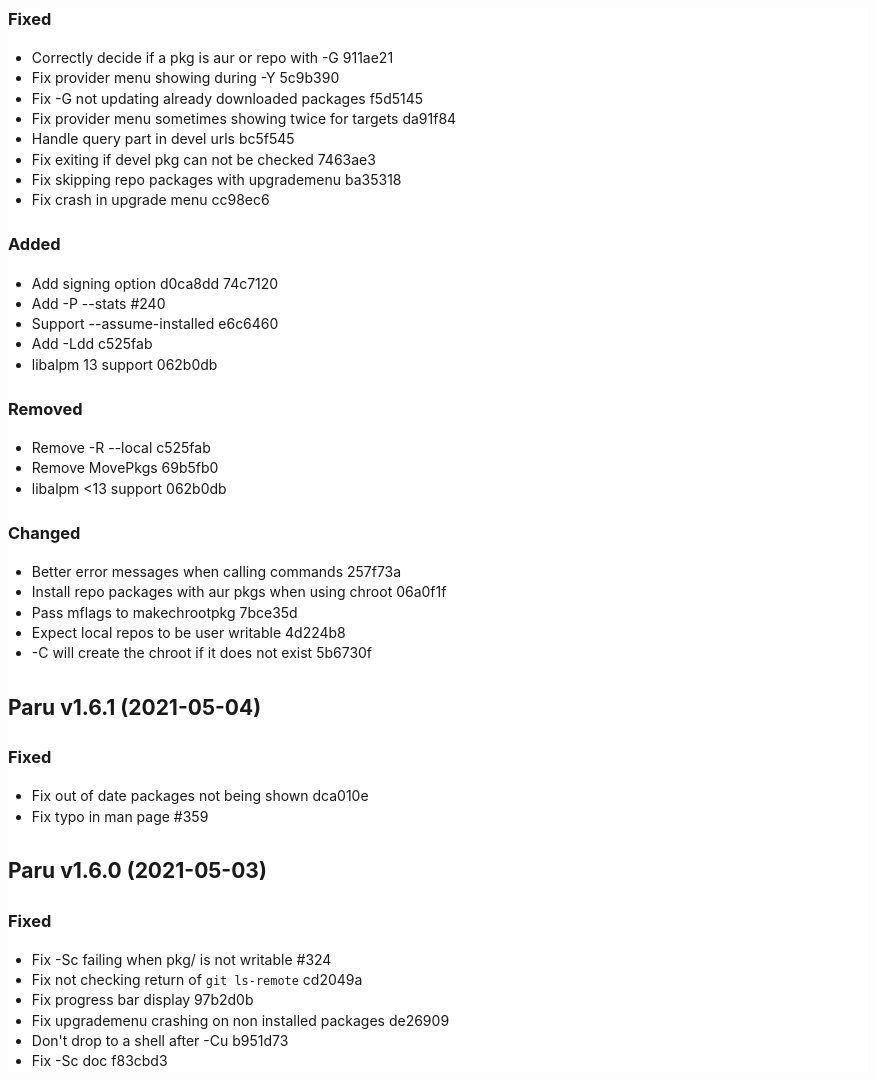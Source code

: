 ### Fixed

- Correctly decide if a pkg is aur or repo with -G 911ae21
- Fix provider menu showing during -Y 5c9b390
- Fix -G not updating already downloaded packages f5d5145
- Fix provider menu sometimes showing twice for targets da91f84
- Handle query part in devel urls bc5f545
- Fix exiting if devel pkg can not be checked 7463ae3
- Fix skipping repo packages with upgrademenu ba35318
- Fix crash in upgrade menu cc98ec6

### Added

- Add signing option d0ca8dd 74c7120
- Add -P --stats #240
- Support --assume-installed e6c6460
- Add -Ldd c525fab
- libalpm 13 support 062b0db

### Removed

- Remove -R --local c525fab
- Remove MovePkgs 69b5fb0
- libalpm \<13 support 062b0db

### Changed

- Better error messages when calling commands 257f73a
- Install repo packages with aur pkgs when using chroot 06a0f1f
- Pass mflags to makechrootpkg 7bce35d
- Expect local repos to be user writable 4d224b8
- -C will create the chroot if it does not exist 5b6730f

## Paru v1.6.1 (2021-05-04)

### Fixed

- Fix out of date packages not being shown dca010e
- Fix typo in man page #359

## Paru v1.6.0 (2021-05-03)

### Fixed

- Fix -Sc failing when pkg/ is not writable #324
- Fix not checking return of `git ls-remote` cd2049a
- Fix progress bar display 97b2d0b
- Fix upgrademenu crashing on non installed packages de26909
- Don't drop to a shell after -Cu b951d73
- Fix -Sc doc f83cbd3
